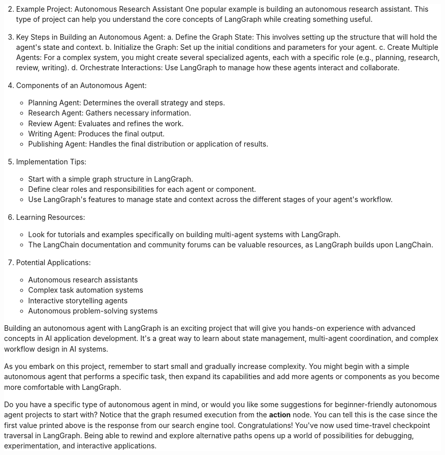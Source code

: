 2. Example Project: Autonomous Research Assistant
   One popular example is building an autonomous research assistant. This type of project can help you understand the core concepts of LangGraph while creating something useful.

3. Key Steps in Building an Autonomous Agent:
   a. Define the Graph State: This involves setting up the structure that will hold the agent's state and context.
   b. Initialize the Graph: Set up the initial conditions and parameters for your agent.
   c. Create Multiple Agents: For a complex system, you might create several specialized agents, each with a specific role (e.g., planning, research, review, writing).
   d. Orchestrate Interactions: Use LangGraph to manage how these agents interact and collaborate.

4. Components of an Autonomous Agent:
   - Planning Agent: Determines the overall strategy and steps.
   - Research Agent: Gathers necessary information.
   - Review Agent: Evaluates and refines the work.
   - Writing Agent: Produces the final output.
   - Publishing Agent: Handles the final distribution or application of results.

5. Implementation Tips:
   - Start with a simple graph structure in LangGraph.
   - Define clear roles and responsibilities for each agent or component.
   - Use LangGraph's features to manage state and context across the different stages of your agent's workflow.

6. Learning Resources:
   - Look for tutorials and examples specifically on building multi-agent systems with LangGraph.
   - The LangChain documentation and community forums can be valuable resources, as LangGraph builds upon LangChain.

7. Potential Applications:
   - Autonomous research assistants
   - Complex task automation systems
   - Interactive storytelling agents
   - Autonomous problem-solving systems

Building an autonomous agent with LangGraph is an exciting project that will give you hands-on experience with advanced concepts in AI application development. It's a great way to learn about state management, multi-agent coordination, and complex workflow design in AI systems.

As you embark on this project, remember to start small and gradually increase complexity. You might begin with a simple autonomous agent that performs a specific task, then expand its capabilities and add more agents or components as you become more comfortable with LangGraph.

Do you have a specific type of autonomous agent in mind, or would you like some suggestions for beginner-friendly autonomous agent projects to start with?
Notice that the graph resumed execution from the **action** node. You can tell this is the case since the first value printed above is the response from our search engine tool.
Congratulations! You've now used time-travel checkpoint traversal in LangGraph. Being able to rewind and explore alternative paths opens up a world of possibilities for debugging, experimentation, and interactive applications.

